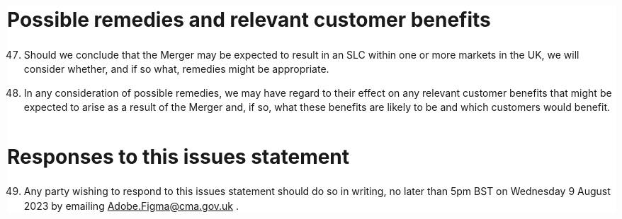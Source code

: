 # Possible remedies and relevant customer benefits

47. Should we conclude that the Merger may be expected to result in an SLC within one or more markets in the UK, we will consider whether, and if so what, remedies might be appropriate.

48. In any consideration of possible remedies, we may have regard to their effect on any relevant customer benefits that might be expected to arise as a result of the Merger and, if so, what these benefits are likely to be and which customers would benefit.


# Responses to this issues statement

49. Any party wishing to respond to this issues statement should do so in writing, no later than 5pm BST on Wednesday 9 August 2023 by emailing [Adobe.Figma@cma.gov.uk](mailto:Adobe.Figma@cma.gov.uk) .
